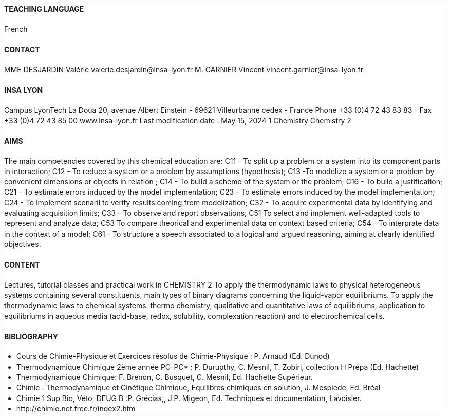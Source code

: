 #### TEACHING LANGUAGE

French

#### CONTACT

MME DESJARDIN Valérie
valerie.desjardin@insa-lyon.fr
M. GARNIER Vincent
vincent.garnier@insa-lyon.fr

#### INSA LYON

Campus LyonTech La Doua
20, avenue Albert Einstein - 69621 Villeurbanne cedex - France
Phone +33 (0)4 72 43 83 83 - Fax +33 (0)4 72 43 85 00
www.insa-lyon.fr
Last modification date : May 15, 2024
1
Chemistry
Chemistry 2

#### AIMS

The main competencies covered by this chemical education are:
C11 - To split up a problem or a system into its component parts in interaction; C12 - To
reduce a system or a problem by assumptions (hypothesis); C13 -To modelize a system or
a problem by convenient dimensions or objects in relation ; C14 - To build a scheme of the
system or the problem; C16 - To build a justification; C21 - To estimate errors induced by
the model implementation; C23 - To estimate errors induced by the model implementation;
C24 - To implement scenarii to verify results coming from modelization; C32 - To acquire
experimental data by identifying and evaluating acquisition limits; C33 - To observe and report
observations; C51 To select and implement well-adapted tools to represent and analyze data;
C53 To compare theorical and experimental data on context based criteria; C54 - To interprate
data in the context of a model; C61 - To structure a speech associated to a logical and argued
reasoning, aiming at clearly identified  objectives.

#### CONTENT

Lectures, tutorial classes and practical work in CHEMISTRY 2
To apply the thermodynamic laws to physical heterogeneous systems containing several
constituents, main types of binary diagrams concerning the liquid-vapor equilibriums.
To apply the thermodynamic laws to chemical systems: thermo chemistry, qualitative and
quantitative laws of equilibriums, application to equilibriums in aqueous media (acid-base,
redox, solubility, complexation reaction) and to electrochemical cells.

#### BIBLIOGRAPHY

- Cours de Chimie-Physique et Exercices résolus de Chimie-Physique : P. Arnaud (Ed. Dunod)
- Thermodynamique Chimique 2ème année PC-PC* : P. Durupthy, C. Mesnil, T. Zobiri, collection
H Prépa (Ed. Hachette)
- Thermodynamique Chimique: F. Brenon, C. Busquet, C. Mesnil, Ed. Hachette Supérieur.
- Chimie : Thermodynamique et Cinétique Chimique, Equilibres chimiques en solution, J.
Mesplède, Ed. Bréal
- Chimie 1 Sup Bio, Véto, DEUG B :P. Grécias,, J.P. Migeon, Ed. Techniques et documentation,
Lavoisier.
- http://chimie.net.free.fr/index2.htm
